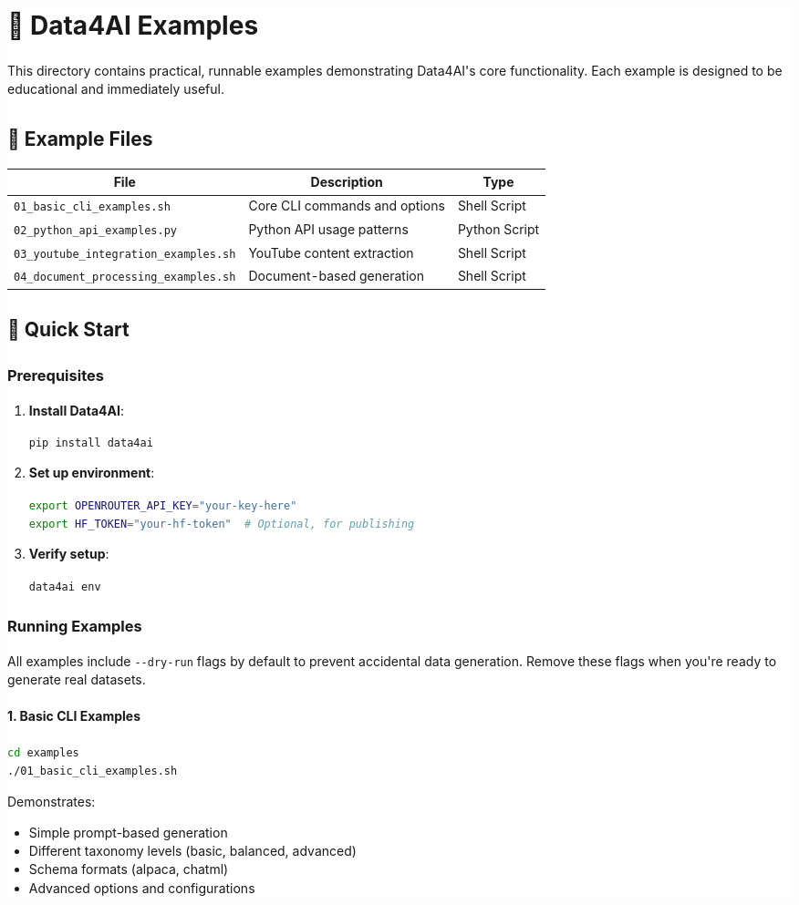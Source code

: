 # 🎯 Data4AI Examples

This directory contains practical, runnable examples demonstrating Data4AI's core functionality. Each example is designed to be educational and immediately useful.

## 📁 Example Files

| File | Description | Type |
|------|-------------|------|
| `01_basic_cli_examples.sh` | Core CLI commands and options | Shell Script |
| `02_python_api_examples.py` | Python API usage patterns | Python Script |
| `03_youtube_integration_examples.sh` | YouTube content extraction | Shell Script |
| `04_document_processing_examples.sh` | Document-based generation | Shell Script |

## 🚀 Quick Start

### Prerequisites

1. **Install Data4AI**:
   ```bash
   pip install data4ai
   ```

2. **Set up environment**:
   ```bash
   export OPENROUTER_API_KEY="your-key-here"
   export HF_TOKEN="your-hf-token"  # Optional, for publishing
   ```

3. **Verify setup**:
   ```bash
   data4ai env
   ```

### Running Examples

All examples include `--dry-run` flags by default to prevent accidental data generation. Remove these flags when you're ready to generate real datasets.

#### 1. Basic CLI Examples
```bash
cd examples
./01_basic_cli_examples.sh
```

Demonstrates:
- Simple prompt-based generation
- Different taxonomy levels (basic, balanced, advanced)
- Schema formats (alpaca, chatml)
- Advanced options and configurations
